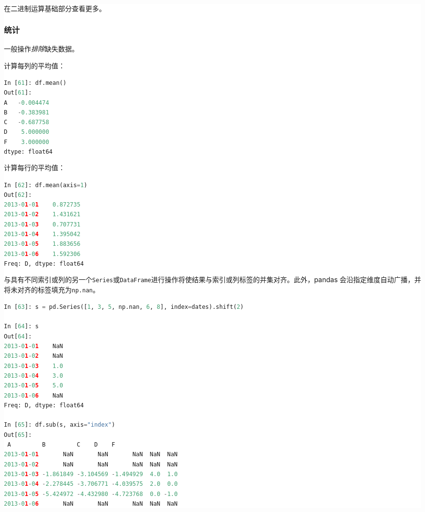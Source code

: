 在二进制运算基础部分查看更多。

### 统计

一般操作*排除*缺失数据。

计算每列的平均值：

```py
In [61]: df.mean()
Out[61]: 
A   -0.004474
B   -0.383981
C   -0.687758
D    5.000000
F    3.000000
dtype: float64 
```

计算每行的平均值：

```py
In [62]: df.mean(axis=1)
Out[62]: 
2013-01-01    0.872735
2013-01-02    1.431621
2013-01-03    0.707731
2013-01-04    1.395042
2013-01-05    1.883656
2013-01-06    1.592306
Freq: D, dtype: float64 
```

与具有不同索引或列的另一个`Series`或`DataFrame`进行操作将使结果与索引或列标签的并集对齐。此外，pandas 会沿指定维度自动广播，并将未对齐的标签填充为`np.nan`。

```py
In [63]: s = pd.Series([1, 3, 5, np.nan, 6, 8], index=dates).shift(2)

In [64]: s
Out[64]: 
2013-01-01    NaN
2013-01-02    NaN
2013-01-03    1.0
2013-01-04    3.0
2013-01-05    5.0
2013-01-06    NaN
Freq: D, dtype: float64

In [65]: df.sub(s, axis="index")
Out[65]: 
 A         B         C    D    F
2013-01-01       NaN       NaN       NaN  NaN  NaN
2013-01-02       NaN       NaN       NaN  NaN  NaN
2013-01-03 -1.861849 -3.104569 -1.494929  4.0  1.0
2013-01-04 -2.278445 -3.706771 -4.039575  2.0  0.0
2013-01-05 -5.424972 -4.432980 -4.723768  0.0 -1.0
2013-01-06       NaN       NaN       NaN  NaN  NaN 
```
